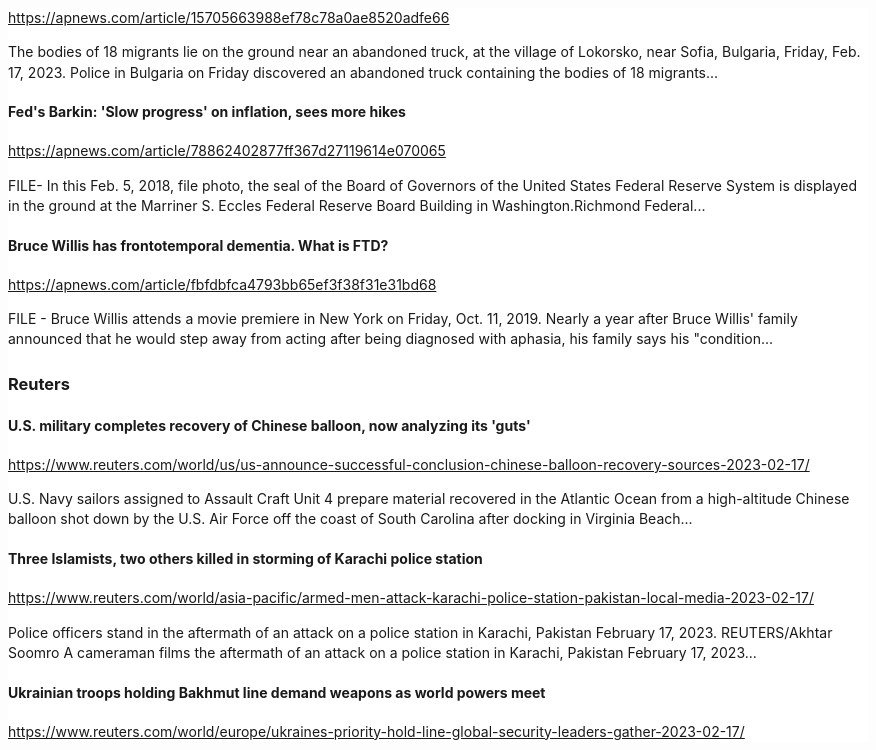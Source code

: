 https://apnews.com/article/15705663988ef78c78a0ae8520adfe66

The bodies of 18 migrants lie on the ground near an abandoned truck, at
the village of Lokorsko, near Sofia, Bulgaria, Friday, Feb. 17, 2023.
Police in Bulgaria on Friday discovered an abandoned truck containing
the bodies of 18 migrants\...

#### Fed's Barkin: 'Slow progress' on inflation, sees more hikes

https://apnews.com/article/78862402877ff367d27119614e070065

FILE- In this Feb. 5, 2018, file photo, the seal of the Board of
Governors of the United States Federal Reserve System is displayed in
the ground at the Marriner S. Eccles Federal Reserve Board Building in
Washington.Richmond Federal\...

#### Bruce Willis has frontotemporal dementia. What is FTD?

https://apnews.com/article/fbfdbfca4793bb65ef3f38f31e31bd68

FILE - Bruce Willis attends a movie premiere in New York on Friday, Oct.
11, 2019. Nearly a year after Bruce Willis' family announced that he
would step away from acting after being diagnosed with aphasia, his
family says his "condition\...

### Reuters

#### U.S. military completes recovery of Chinese balloon, now analyzing its 'guts'

https://www.reuters.com/world/us/us-announce-successful-conclusion-chinese-balloon-recovery-sources-2023-02-17/

U.S. Navy sailors assigned to Assault Craft Unit 4 prepare material
recovered in the Atlantic Ocean from a high-altitude Chinese balloon
shot down by the U.S. Air Force off the coast of South Carolina after
docking in Virginia Beach\...

#### Three Islamists, two others killed in storming of Karachi police station

https://www.reuters.com/world/asia-pacific/armed-men-attack-karachi-police-station-pakistan-local-media-2023-02-17/

Police officers stand in the aftermath of an attack on a police station
in Karachi, Pakistan February 17, 2023. REUTERS/Akhtar Soomro A
cameraman films the aftermath of an attack on a police station in
Karachi, Pakistan February 17, 2023\...

#### Ukrainian troops holding Bakhmut line demand weapons as world powers meet

https://www.reuters.com/world/europe/ukraines-priority-hold-line-global-security-leaders-gather-2023-02-17/
